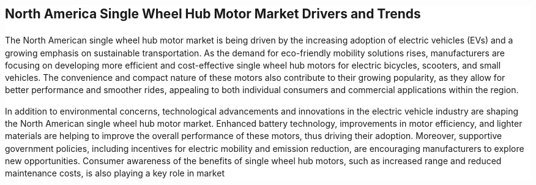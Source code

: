 <p><h2>North America Single Wheel Hub Motor Market Drivers and Trends</h2><p>The North American single wheel hub motor market is being driven by the increasing adoption of electric vehicles (EVs) and a growing emphasis on sustainable transportation. As the demand for eco-friendly mobility solutions rises, manufacturers are focusing on developing more efficient and cost-effective single wheel hub motors for electric bicycles, scooters, and small vehicles. The convenience and compact nature of these motors also contribute to their growing popularity, as they allow for better performance and smoother rides, appealing to both individual consumers and commercial applications within the region.</p><p>In addition to environmental concerns, technological advancements and innovations in the electric vehicle industry are shaping the North American single wheel hub motor market. Enhanced battery technology, improvements in motor efficiency, and lighter materials are helping to improve the overall performance of these motors, thus driving their adoption. Moreover, supportive government policies, including incentives for electric mobility and emission reduction, are encouraging manufacturers to explore new opportunities. Consumer awareness of the benefits of single wheel hub motors, such as increased range and reduced maintenance costs, is also playing a key role in market